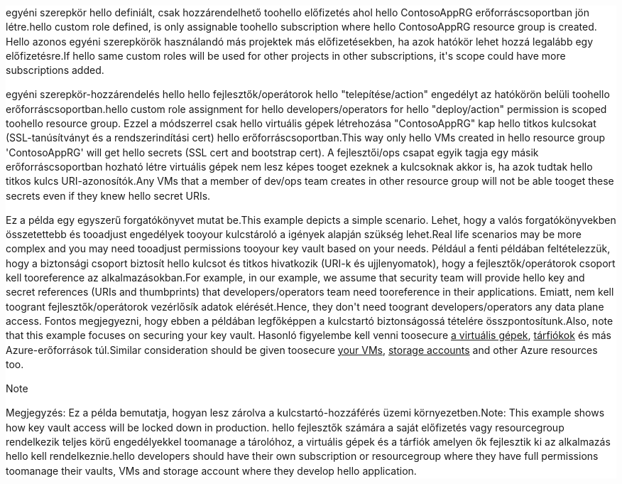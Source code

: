 <span data-ttu-id="0ff4e-293">egyéni szerepkör hello definiált, csak hozzárendelhető toohello előfizetés ahol hello ContosoAppRG erőforráscsoportban jön létre.</span><span class="sxs-lookup"><span data-stu-id="0ff4e-293">hello custom role defined, is only assignable toohello subscription where hello ContosoAppRG resource group is created.</span></span> <span data-ttu-id="0ff4e-294">Hello azonos egyéni szerepkörök használandó más projektek más előfizetésekben, ha azok hatókör lehet hozzá legalább egy előfizetésre.</span><span class="sxs-lookup"><span data-stu-id="0ff4e-294">If hello same custom roles will be used for other projects in other subscriptions, it's scope could have more subscriptions added.</span></span>

<span data-ttu-id="0ff4e-295">egyéni szerepkör-hozzárendelés hello hello fejlesztők/operátorok hello "telepítése/action" engedélyt az hatókörön belüli toohello erőforráscsoportban.</span><span class="sxs-lookup"><span data-stu-id="0ff4e-295">hello custom role assignment for hello developers/operators for hello "deploy/action" permission is scoped toohello resource group.</span></span> <span data-ttu-id="0ff4e-296">Ezzel a módszerrel csak hello virtuális gépek létrehozása "ContosoAppRG" kap hello titkos kulcsokat (SSL-tanúsítványt és a rendszerindítási cert) hello erőforráscsoportban.</span><span class="sxs-lookup"><span data-stu-id="0ff4e-296">This way only hello VMs created in hello resource group 'ContosoAppRG' will get hello secrets (SSL cert and bootstrap cert).</span></span> <span data-ttu-id="0ff4e-297">A fejlesztői/ops csapat egyik tagja egy másik erőforráscsoportban hozható létre virtuális gépek nem lesz képes tooget ezeknek a kulcsoknak akkor is, ha azok tudtak hello titkos kulcs URI-azonosítók.</span><span class="sxs-lookup"><span data-stu-id="0ff4e-297">Any VMs that a member of dev/ops team creates in other resource group will not be able tooget these secrets even if they knew hello secret URIs.</span></span>

<span data-ttu-id="0ff4e-298">Ez a példa egy egyszerű forgatókönyvet mutat be.</span><span class="sxs-lookup"><span data-stu-id="0ff4e-298">This example depicts a simple scenario.</span></span> <span data-ttu-id="0ff4e-299">Lehet, hogy a valós forgatókönyvekben összetettebb és tooadjust engedélyek tooyour kulcstároló a igények alapján szükség lehet.</span><span class="sxs-lookup"><span data-stu-id="0ff4e-299">Real life scenarios may be more complex and you may need tooadjust permissions tooyour key vault based on your needs.</span></span> <span data-ttu-id="0ff4e-300">Például a fenti példában feltételezzük, hogy a biztonsági csoport biztosít hello kulcsot és titkos hivatkozik (URI-k és ujjlenyomatok), hogy a fejlesztők/operátorok csoport kell tooreference az alkalmazásokban.</span><span class="sxs-lookup"><span data-stu-id="0ff4e-300">For example, in our example, we assume that security team will provide hello key and secret references (URIs and thumbprints) that developers/operators team need tooreference in their applications.</span></span> <span data-ttu-id="0ff4e-301">Emiatt, nem kell toogrant fejlesztők/operátorok vezérlősík adatok elérését.</span><span class="sxs-lookup"><span data-stu-id="0ff4e-301">Hence, they don't need toogrant developers/operators any data plane access.</span></span> <span data-ttu-id="0ff4e-302">Fontos megjegyezni, hogy ebben a példában legfőképpen a kulcstartó biztonságossá tételére összpontosítunk.</span><span class="sxs-lookup"><span data-stu-id="0ff4e-302">Also, note that this example focuses on securing your key vault.</span></span> <span data-ttu-id="0ff4e-303">Hasonló figyelembe kell venni toosecure [a virtuális gépek](https://azure.microsoft.com/services/virtual-machines/security/), [tárfiókok](../storage/common/storage-security-guide.md) és más Azure-erőforrások túl.</span><span class="sxs-lookup"><span data-stu-id="0ff4e-303">Similar consideration should be given toosecure [your VMs](https://azure.microsoft.com/services/virtual-machines/security/), [storage accounts](../storage/common/storage-security-guide.md) and other Azure resources too.</span></span>

> [!NOTE]
> <span data-ttu-id="0ff4e-304">Megjegyzés: Ez a példa bemutatja, hogyan lesz zárolva a kulcstartó-hozzáférés üzemi környezetben.</span><span class="sxs-lookup"><span data-stu-id="0ff4e-304">Note: This example shows how key vault access will be locked down in production.</span></span> <span data-ttu-id="0ff4e-305">hello fejlesztők számára a saját előfizetés vagy resourcegroup rendelkezik teljes körű engedélyekkel toomanage a tárolóhoz, a virtuális gépek és a tárfiók amelyen ők fejlesztik ki az alkalmazás hello kell rendelkeznie.</span><span class="sxs-lookup"><span data-stu-id="0ff4e-305">hello developers should have their own subscription or resourcegroup where they have full permissions toomanage their vaults, VMs and storage account where they develop hello application.</span></span>
> 
> 
